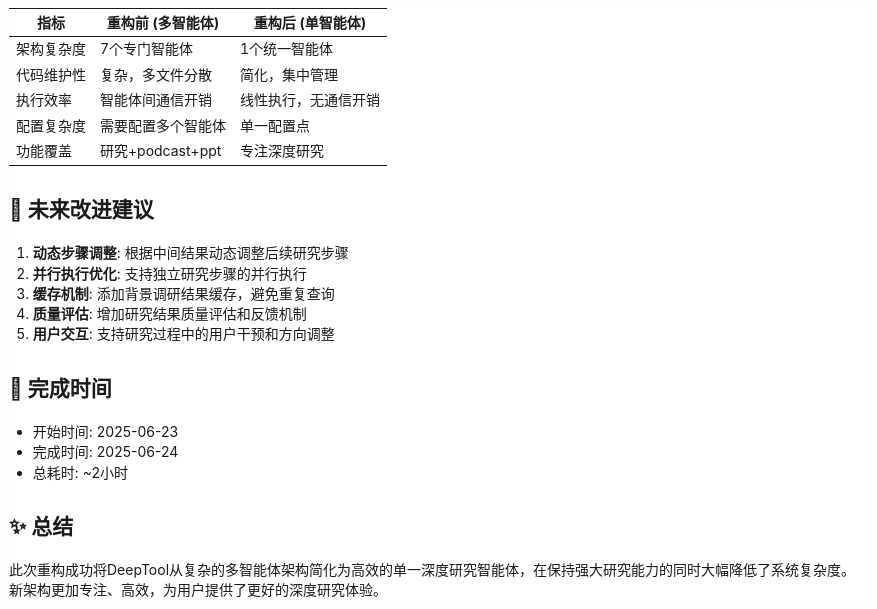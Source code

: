 | 指标 | 重构前 (多智能体) | 重构后 (单智能体) |
|-----|-----------------|-----------------|
| 架构复杂度 | 7个专门智能体 | 1个统一智能体 |
| 代码维护性 | 复杂，多文件分散 | 简化，集中管理 |
| 执行效率 | 智能体间通信开销 | 线性执行，无通信开销 |
| 配置复杂度 | 需要配置多个智能体 | 单一配置点 |
| 功能覆盖 | 研究+podcast+ppt | 专注深度研究 |

## 🔮 未来改进建议

1. **动态步骤调整**: 根据中间结果动态调整后续研究步骤
2. **并行执行优化**: 支持独立研究步骤的并行执行
3. **缓存机制**: 添加背景调研结果缓存，避免重复查询
4. **质量评估**: 增加研究结果质量评估和反馈机制
5. **用户交互**: 支持研究过程中的用户干预和方向调整

## 📅 完成时间

- 开始时间: 2025-06-23
- 完成时间: 2025-06-24  
- 总耗时: ~2小时

## ✨ 总结

此次重构成功将DeepTool从复杂的多智能体架构简化为高效的单一深度研究智能体，在保持强大研究能力的同时大幅降低了系统复杂度。新架构更加专注、高效，为用户提供了更好的深度研究体验。